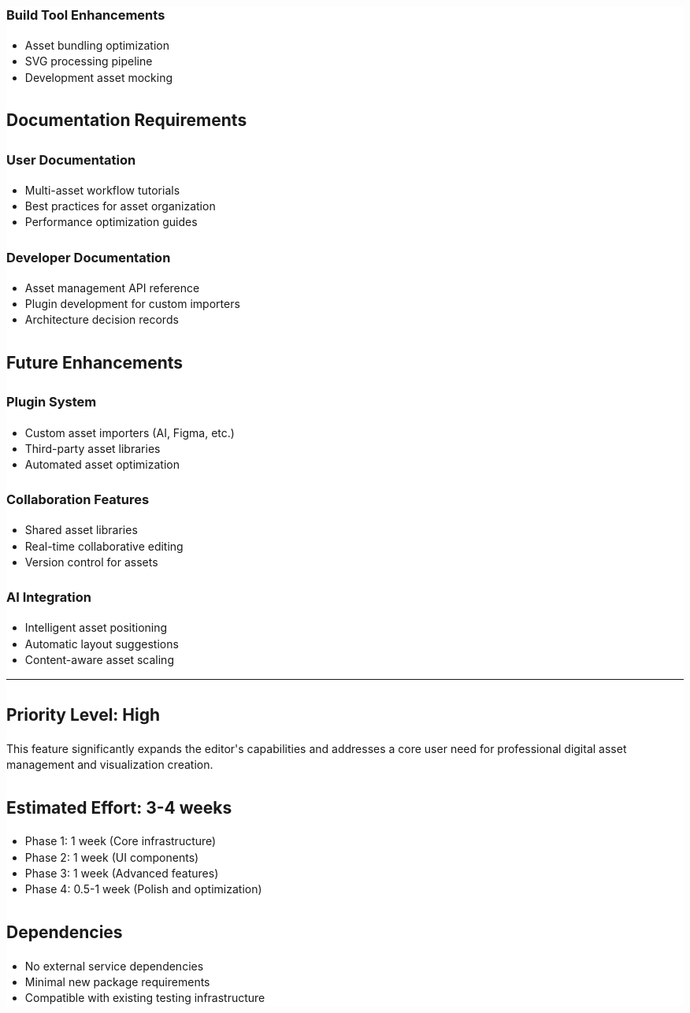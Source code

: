 ### Build Tool Enhancements
- Asset bundling optimization
- SVG processing pipeline
- Development asset mocking

## Documentation Requirements

### User Documentation
- Multi-asset workflow tutorials
- Best practices for asset organization
- Performance optimization guides

### Developer Documentation
- Asset management API reference
- Plugin development for custom importers
- Architecture decision records

## Future Enhancements

### Plugin System
- Custom asset importers (AI, Figma, etc.)
- Third-party asset libraries
- Automated asset optimization

### Collaboration Features
- Shared asset libraries
- Real-time collaborative editing
- Version control for assets

### AI Integration
- Intelligent asset positioning
- Automatic layout suggestions
- Content-aware asset scaling

---

## Priority Level: High
This feature significantly expands the editor's capabilities and addresses a core user need for professional digital asset management and visualization creation.

## Estimated Effort: 3-4 weeks
- Phase 1: 1 week (Core infrastructure)
- Phase 2: 1 week (UI components)
- Phase 3: 1 week (Advanced features)
- Phase 4: 0.5-1 week (Polish and optimization)

## Dependencies
- No external service dependencies
- Minimal new package requirements
- Compatible with existing testing infrastructure